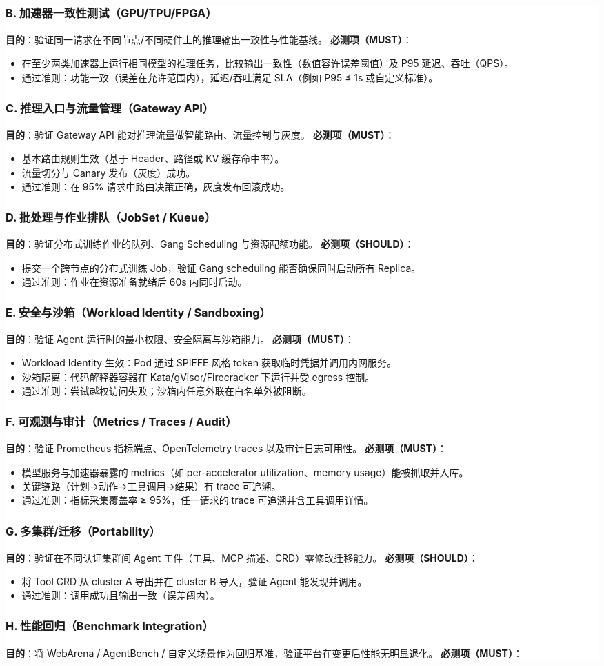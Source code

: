 ### B. 加速器一致性测试（GPU/TPU/FPGA）

**目的**：验证同一请求在不同节点/不同硬件上的推理输出一致性与性能基线。
**必测项（MUST）**：

* 在至少两类加速器上运行相同模型的推理任务，比较输出一致性（数值容许误差阈值）及 P95 延迟、吞吐（QPS）。
* 通过准则：功能一致（误差在允许范围内），延迟/吞吐满足 SLA（例如 P95 ≤ 1s 或自定义标准）。

### C. 推理入口与流量管理（Gateway API）

**目的**：验证 Gateway API 能对推理流量做智能路由、流量控制与灰度。
**必测项（MUST）**：

* 基本路由规则生效（基于 Header、路径或 KV 缓存命中率）。
* 流量切分与 Canary 发布（灰度）成功。
* 通过准则：在 95% 请求中路由决策正确，灰度发布回滚成功。

### D. 批处理与作业排队（JobSet / Kueue）

**目的**：验证分布式训练作业的队列、Gang Scheduling 与资源配额功能。
**必测项（SHOULD）**：

* 提交一个跨节点的分布式训练 Job，验证 Gang scheduling 能否确保同时启动所有 Replica。
* 通过准则：作业在资源准备就绪后 60s 内同时启动。

### E. 安全与沙箱（Workload Identity / Sandboxing）

**目的**：验证 Agent 运行时的最小权限、安全隔离与沙箱能力。
**必测项（MUST）**：

* Workload Identity 生效：Pod 通过 SPIFFE 风格 token 获取临时凭据并调用内网服务。
* 沙箱隔离：代码解释器容器在 Kata/gVisor/Firecracker 下运行并受 egress 控制。
* 通过准则：尝试越权访问失败；沙箱内任意外联在白名单外被阻断。

### F. 可观测与审计（Metrics / Traces / Audit）

**目的**：验证 Prometheus 指标端点、OpenTelemetry traces 以及审计日志可用性。
**必测项（MUST）**：

* 模型服务与加速器暴露的 metrics（如 per-accelerator utilization、memory usage）能被抓取并入库。
* 关键链路（计划→动作→工具调用→结果）有 trace 可追溯。
* 通过准则：指标采集覆盖率 ≥ 95%，任一请求的 trace 可追溯并含工具调用详情。

### G. 多集群/迁移（Portability）

**目的**：验证在不同认证集群间 Agent 工件（工具、MCP 描述、CRD）零修改迁移能力。
**必测项（SHOULD）**：

* 将 Tool CRD 从 cluster A 导出并在 cluster B 导入，验证 Agent 能发现并调用。
* 通过准则：调用成功且输出一致（误差阈内）。

### H. 性能回归（Benchmark Integration）

**目的**：将 WebArena / AgentBench / 自定义场景作为回归基准，验证平台在变更后性能无明显退化。
**必测项（MUST）**：
